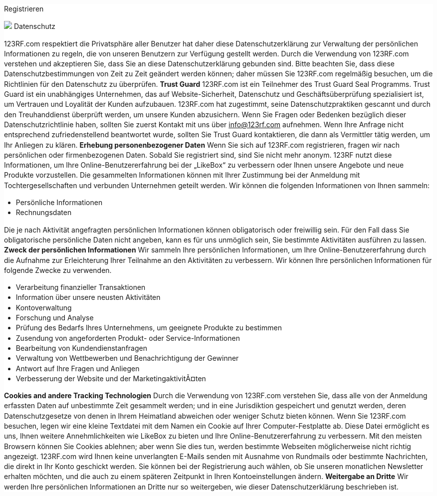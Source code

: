 [](https://de.123rf.com/register.php)
Registrieren

<span>![](images/icon_arrow.gif)</span> <span>Datenschutz</span>

123RF.com respektiert die Privatsphäre aller Benutzer hat daher diese Datenschutzerklärung zur Verwaltung der persönlichen Informationen zu regeln, die von unseren Benutzern zur Verfügung gestellt werden. Durch die Verwendung von 123RF.com verstehen und akzeptieren Sie, dass Sie an diese Datenschutzerklärung gebunden sind. Bitte beachten Sie, dass diese Datenschutzbestimmungen von Zeit zu Zeit geändert werden können; daher müssen Sie 123RF.com regelmäßig besuchen, um die Richtlinien für den Datenschutz zu überprüfen.
**Trust Guard**
123RF.com ist ein Teilnehmer des Trust Guard Seal Programms. Trust Guard ist ein unabhängiges Unternehmen, das auf Website-Sicherheit, Datenschutz und Geschäftsüberprüfung spezialisiert ist, um Vertrauen und Loyalität der Kunden aufzubauen. 123RF.com hat zugestimmt, seine Datenschutzpraktiken gescannt und durch den Treuhanddienst überprüft werden, um unsere Kunden abzusichern.
Wenn Sie Fragen oder Bedenken bezüglich dieser Datenschutzrichtlinie haben, sollten Sie zuerst Kontakt mit uns über info@123rf.com aufnehmen. Wenn Ihre Anfrage nicht entsprechend zufriedenstellend beantwortet wurde, sollten Sie Trust Guard kontaktieren, die dann als Vermittler tätig werden, um Ihr Anliegen zu klären.
**Erhebung personenbezogener Daten**
Wenn Sie sich auf 123RF.com registrieren, fragen wir nach persönlichen oder firmenbezogenen Daten. Sobald Sie registriert sind, sind Sie nicht mehr anonym. 123RF nutzt diese Informationen, um Ihre Online-Benutzererfahrung bei der „LikeBox“ zu verbessern oder Ihnen unsere Angebote und neue Produkte vorzustellen. Die gesammelten Informationen können mit Ihrer Zustimmung bei der Anmeldung mit Tochtergesellschaften und verbunden Unternehmen geteilt werden.
Wir können die folgenden Informationen von Ihnen sammeln:
-   Persönliche Informationen
-   Rechnungsdaten

Die je nach Aktivität angefragten persönlichen Informationen können obligatorisch oder freiwillig sein. Für den Fall dass Sie obligatorische persönliche Daten nicht angeben, kann es für uns unmöglich sein, Sie bestimmte Aktivitäten ausführen zu lassen.
**Zweck der persönlichen Informationen**
Wir sammeln Ihre persönlichen Informationen, um Ihre Online-Benutzererfahrung durch die Aufnahme zur Erleichterung Ihrer Teilnahme an den Aktivitäten zu verbessern. Wir können Ihre persönlichen Informationen für folgende Zwecke zu verwenden.
-   Verarbeitung finanzieller Transaktionen
-   Information über unsere neusten Aktivitäten
-   Kontoverwaltung
-   Forschung und Analyse
-   Prüfung des Bedarfs Ihres Unternehmens, um geeignete Produkte zu bestimmen
-   Zusendung von angeforderten Produkt- oder Service-Informationen
-   Bearbeitung von Kundendienstanfragen
-   Verwaltung von Wettbewerben und Benachrichtigung der Gewinner
-   Antwort auf Ihre Fragen und Anliegen
-   Verbesserung der Website und der MarketingaktivitÃ¤ten

**Cookies and andere Tracking Technologien**
Durch die Verwendung von 123RF.com verstehen Sie, dass alle von der Anmeldung erfassten Daten auf unbestimmte Zeit gesammelt werden; und in eine Jurisdiktion gespeichert und genutzt werden, deren Datenschutzgesetze von denen in Ihrem Heimatland abweichen oder weniger Schutz bieten können.
Wenn Sie 123RF.com besuchen, legen wir eine kleine Textdatei mit dem Namen ein Cookie auf Ihrer Computer-Festplatte ab. Diese Datei ermöglicht es uns, Ihnen weitere Annehmlichkeiten wie LikeBox zu bieten und Ihre Online-Benutzererfahrung zu verbessern. Mit den meisten Browsern können Sie Cookies ablehnen; aber wenn Sie dies tun, werden bestimmte Webseiten möglicherweise nicht richtig angezeigt.
123RF.com wird Ihnen keine unverlangten E-Mails senden mit Ausnahme von Rundmails oder bestimmte Nachrichten, die direkt in Ihr Konto geschickt werden. Sie können bei der Registrierung auch wählen, ob Sie unseren monatlichen Newsletter erhalten möchten, und die auch zu einem späteren Zeitpunkt in Ihren Kontoeinstellungen ändern.
**Weitergabe an Dritte**
Wir werden Ihre persönlichen Informationen an Dritte nur so weitergeben, wie dieser Datenschutzerklärung beschrieben ist.